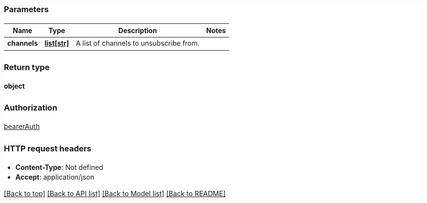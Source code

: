 ### Parameters

Name | Type | Description  | Notes
------------- | ------------- | ------------- | -------------
 **channels** | [**list[str]**](str.md)| A list of channels to unsubscribe from. | 

### Return type

**object**

### Authorization

[bearerAuth](../README.md#bearerAuth)

### HTTP request headers

 - **Content-Type**: Not defined
 - **Accept**: application/json

[[Back to top]](#) [[Back to API list]](../README.md#documentation-for-api-endpoints) [[Back to Model list]](../README.md#documentation-for-models) [[Back to README]](../README.md)

